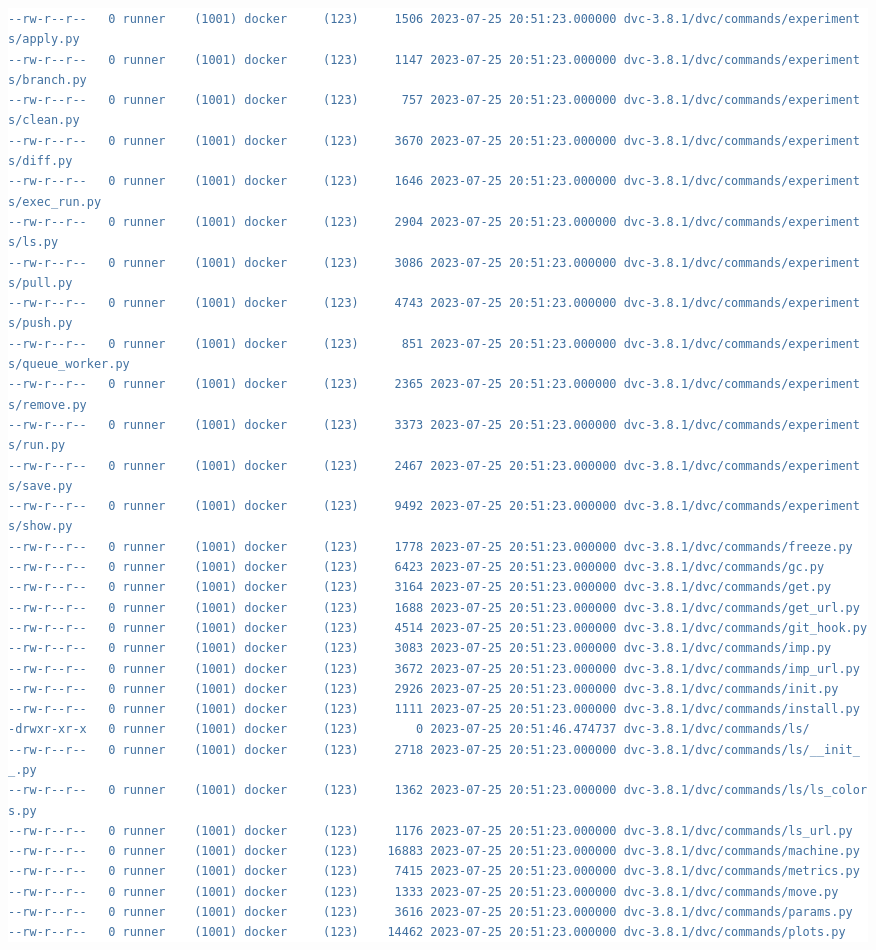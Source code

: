 ```diff
--rw-r--r--   0 runner    (1001) docker     (123)     1506 2023-07-25 20:51:23.000000 dvc-3.8.1/dvc/commands/experiments/apply.py
--rw-r--r--   0 runner    (1001) docker     (123)     1147 2023-07-25 20:51:23.000000 dvc-3.8.1/dvc/commands/experiments/branch.py
--rw-r--r--   0 runner    (1001) docker     (123)      757 2023-07-25 20:51:23.000000 dvc-3.8.1/dvc/commands/experiments/clean.py
--rw-r--r--   0 runner    (1001) docker     (123)     3670 2023-07-25 20:51:23.000000 dvc-3.8.1/dvc/commands/experiments/diff.py
--rw-r--r--   0 runner    (1001) docker     (123)     1646 2023-07-25 20:51:23.000000 dvc-3.8.1/dvc/commands/experiments/exec_run.py
--rw-r--r--   0 runner    (1001) docker     (123)     2904 2023-07-25 20:51:23.000000 dvc-3.8.1/dvc/commands/experiments/ls.py
--rw-r--r--   0 runner    (1001) docker     (123)     3086 2023-07-25 20:51:23.000000 dvc-3.8.1/dvc/commands/experiments/pull.py
--rw-r--r--   0 runner    (1001) docker     (123)     4743 2023-07-25 20:51:23.000000 dvc-3.8.1/dvc/commands/experiments/push.py
--rw-r--r--   0 runner    (1001) docker     (123)      851 2023-07-25 20:51:23.000000 dvc-3.8.1/dvc/commands/experiments/queue_worker.py
--rw-r--r--   0 runner    (1001) docker     (123)     2365 2023-07-25 20:51:23.000000 dvc-3.8.1/dvc/commands/experiments/remove.py
--rw-r--r--   0 runner    (1001) docker     (123)     3373 2023-07-25 20:51:23.000000 dvc-3.8.1/dvc/commands/experiments/run.py
--rw-r--r--   0 runner    (1001) docker     (123)     2467 2023-07-25 20:51:23.000000 dvc-3.8.1/dvc/commands/experiments/save.py
--rw-r--r--   0 runner    (1001) docker     (123)     9492 2023-07-25 20:51:23.000000 dvc-3.8.1/dvc/commands/experiments/show.py
--rw-r--r--   0 runner    (1001) docker     (123)     1778 2023-07-25 20:51:23.000000 dvc-3.8.1/dvc/commands/freeze.py
--rw-r--r--   0 runner    (1001) docker     (123)     6423 2023-07-25 20:51:23.000000 dvc-3.8.1/dvc/commands/gc.py
--rw-r--r--   0 runner    (1001) docker     (123)     3164 2023-07-25 20:51:23.000000 dvc-3.8.1/dvc/commands/get.py
--rw-r--r--   0 runner    (1001) docker     (123)     1688 2023-07-25 20:51:23.000000 dvc-3.8.1/dvc/commands/get_url.py
--rw-r--r--   0 runner    (1001) docker     (123)     4514 2023-07-25 20:51:23.000000 dvc-3.8.1/dvc/commands/git_hook.py
--rw-r--r--   0 runner    (1001) docker     (123)     3083 2023-07-25 20:51:23.000000 dvc-3.8.1/dvc/commands/imp.py
--rw-r--r--   0 runner    (1001) docker     (123)     3672 2023-07-25 20:51:23.000000 dvc-3.8.1/dvc/commands/imp_url.py
--rw-r--r--   0 runner    (1001) docker     (123)     2926 2023-07-25 20:51:23.000000 dvc-3.8.1/dvc/commands/init.py
--rw-r--r--   0 runner    (1001) docker     (123)     1111 2023-07-25 20:51:23.000000 dvc-3.8.1/dvc/commands/install.py
-drwxr-xr-x   0 runner    (1001) docker     (123)        0 2023-07-25 20:51:46.474737 dvc-3.8.1/dvc/commands/ls/
--rw-r--r--   0 runner    (1001) docker     (123)     2718 2023-07-25 20:51:23.000000 dvc-3.8.1/dvc/commands/ls/__init__.py
--rw-r--r--   0 runner    (1001) docker     (123)     1362 2023-07-25 20:51:23.000000 dvc-3.8.1/dvc/commands/ls/ls_colors.py
--rw-r--r--   0 runner    (1001) docker     (123)     1176 2023-07-25 20:51:23.000000 dvc-3.8.1/dvc/commands/ls_url.py
--rw-r--r--   0 runner    (1001) docker     (123)    16883 2023-07-25 20:51:23.000000 dvc-3.8.1/dvc/commands/machine.py
--rw-r--r--   0 runner    (1001) docker     (123)     7415 2023-07-25 20:51:23.000000 dvc-3.8.1/dvc/commands/metrics.py
--rw-r--r--   0 runner    (1001) docker     (123)     1333 2023-07-25 20:51:23.000000 dvc-3.8.1/dvc/commands/move.py
--rw-r--r--   0 runner    (1001) docker     (123)     3616 2023-07-25 20:51:23.000000 dvc-3.8.1/dvc/commands/params.py
--rw-r--r--   0 runner    (1001) docker     (123)    14462 2023-07-25 20:51:23.000000 dvc-3.8.1/dvc/commands/plots.py
```